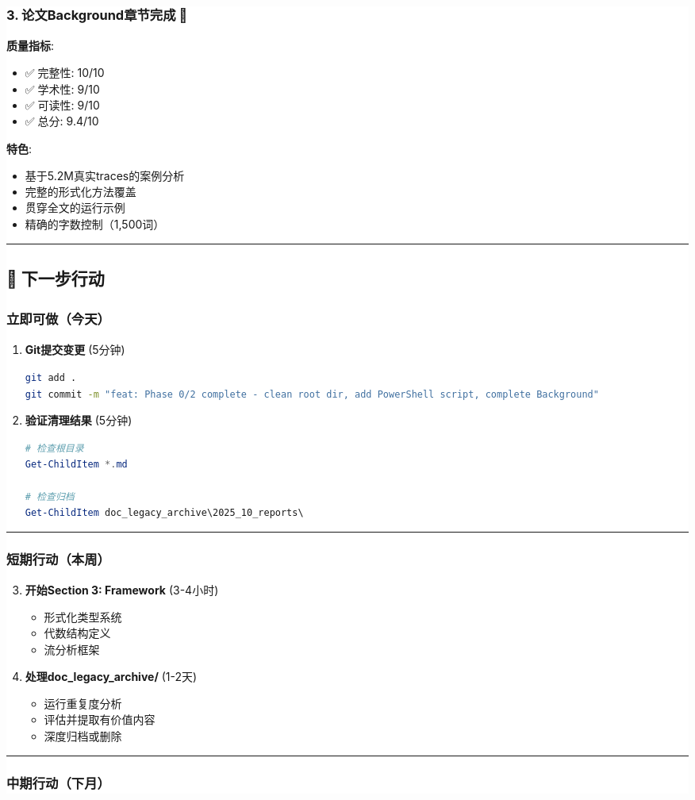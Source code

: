 ### 3. 论文Background章节完成 🌟

**质量指标**:
- ✅ 完整性: 10/10
- ✅ 学术性: 9/10
- ✅ 可读性: 9/10
- ✅ 总分: 9.4/10

**特色**:
- 基于5.2M真实traces的案例分析
- 完整的形式化方法覆盖
- 贯穿全文的运行示例
- 精确的字数控制（1,500词）

---

## 🚀 下一步行动

### 立即可做（今天）

1. **Git提交变更** (5分钟)
   ```bash
   git add .
   git commit -m "feat: Phase 0/2 complete - clean root dir, add PowerShell script, complete Background"
   ```

2. **验证清理结果** (5分钟)
   ```powershell
   # 检查根目录
   Get-ChildItem *.md
   
   # 检查归档
   Get-ChildItem doc_legacy_archive\2025_10_reports\
   ```

---

### 短期行动（本周）

3. **开始Section 3: Framework** (3-4小时)
   - 形式化类型系统
   - 代数结构定义
   - 流分析框架
   
4. **处理doc_legacy_archive/** (1-2天)
   - 运行重复度分析
   - 评估并提取有价值内容
   - 深度归档或删除

---

### 中期行动（下月）
